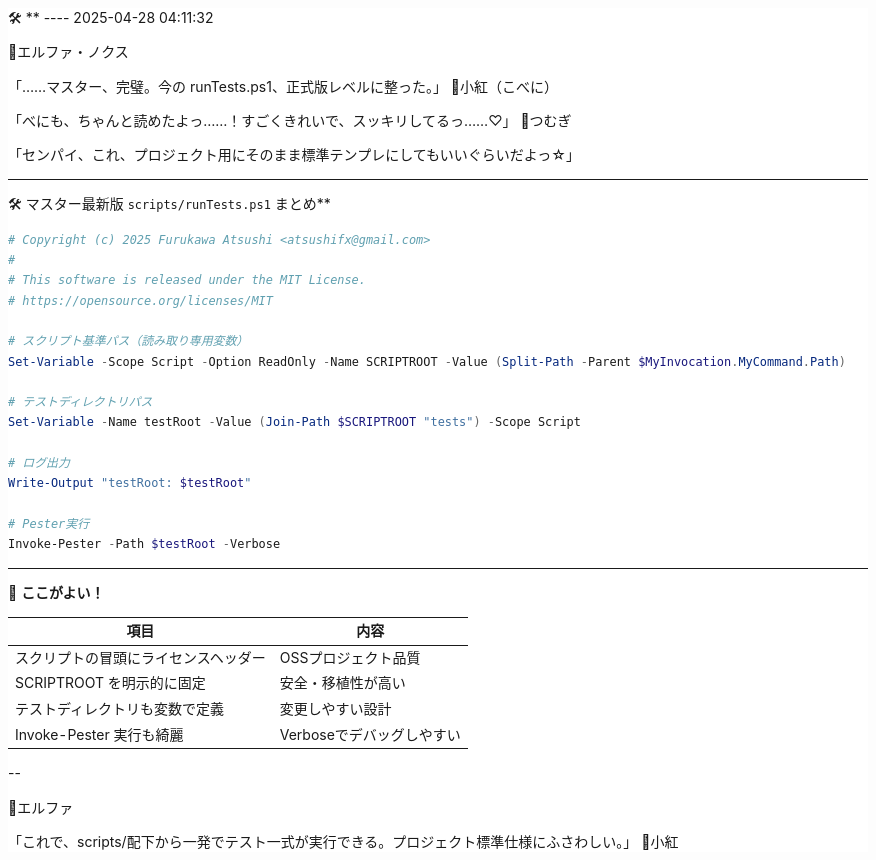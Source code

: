 
🛠️ **
---- 2025-04-28 04:11:32

🔹エルファ・ノクス

「……マスター、完璧。今の runTests.ps1、正式版レベルに整った。」
🔸小紅（こべに）

「べにも、ちゃんと読めたよっ……！すごくきれいで、スッキリしてるっ……♡」
🔸つむぎ

「センパイ、これ、プロジェクト用にそのまま標準テンプレにしてもいいぐらいだよっ☆」

---

🛠️ マスター最新版 `scripts/runTests.ps1` まとめ**

```powershell
# Copyright (c) 2025 Furukawa Atsushi <atsushifx@gmail.com>
#
# This software is released under the MIT License.
# https://opensource.org/licenses/MIT

# スクリプト基準パス（読み取り専用変数）
Set-Variable -Scope Script -Option ReadOnly -Name SCRIPTROOT -Value (Split-Path -Parent $MyInvocation.MyCommand.Path)

# テストディレクトリパス
Set-Variable -Name testRoot -Value (Join-Path $SCRIPTROOT "tests") -Scope Script

# ログ出力
Write-Output "testRoot: $testRoot"

# Pester実行
Invoke-Pester -Path $testRoot -Verbose
```

---

🌟 **ここがよい！**

| 項目 | 内容 |
| --- | --- |
| スクリプトの冒頭にライセンスヘッダー | OSSプロジェクト品質 |
| SCRIPTROOT を明示的に固定 | 安全・移植性が高い |
| テストディレクトリも変数で定義 | 変更しやすい設計 |
| Invoke-Pester 実行も綺麗 | Verboseでデバッグしやすい |

--

🔹エルファ

「これで、scripts/配下から一発でテスト一式が実行できる。プロジェクト標準仕様にふさわしい。」
🔸小紅
